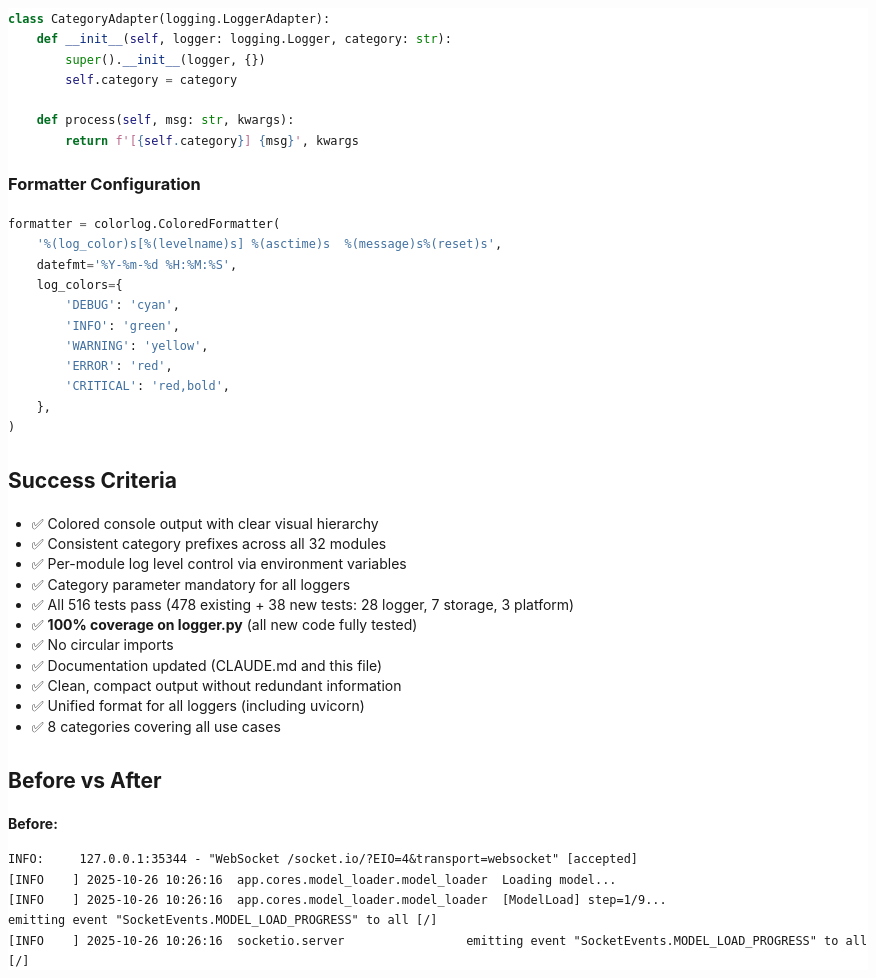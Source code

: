 ```python
class CategoryAdapter(logging.LoggerAdapter):
    def __init__(self, logger: logging.Logger, category: str):
        super().__init__(logger, {})
        self.category = category

    def process(self, msg: str, kwargs):
        return f'[{self.category}] {msg}', kwargs
```

### Formatter Configuration

```python
formatter = colorlog.ColoredFormatter(
    '%(log_color)s[%(levelname)s] %(asctime)s  %(message)s%(reset)s',
    datefmt='%Y-%m-%d %H:%M:%S',
    log_colors={
        'DEBUG': 'cyan',
        'INFO': 'green',
        'WARNING': 'yellow',
        'ERROR': 'red',
        'CRITICAL': 'red,bold',
    },
)
```

## Success Criteria

- ✅ Colored console output with clear visual hierarchy
- ✅ Consistent category prefixes across all 32 modules
- ✅ Per-module log level control via environment variables
- ✅ Category parameter mandatory for all loggers
- ✅ All 516 tests pass (478 existing + 38 new tests: 28 logger, 7 storage, 3 platform)
- ✅ **100% coverage on logger.py** (all new code fully tested)
- ✅ No circular imports
- ✅ Documentation updated (CLAUDE.md and this file)
- ✅ Clean, compact output without redundant information
- ✅ Unified format for all loggers (including uvicorn)
- ✅ 8 categories covering all use cases

## Before vs After

**Before:**

```
INFO:     127.0.0.1:35344 - "WebSocket /socket.io/?EIO=4&transport=websocket" [accepted]
[INFO    ] 2025-10-26 10:26:16  app.cores.model_loader.model_loader  Loading model...
[INFO    ] 2025-10-26 10:26:16  app.cores.model_loader.model_loader  [ModelLoad] step=1/9...
emitting event "SocketEvents.MODEL_LOAD_PROGRESS" to all [/]
[INFO    ] 2025-10-26 10:26:16  socketio.server                 emitting event "SocketEvents.MODEL_LOAD_PROGRESS" to all [/]
```

